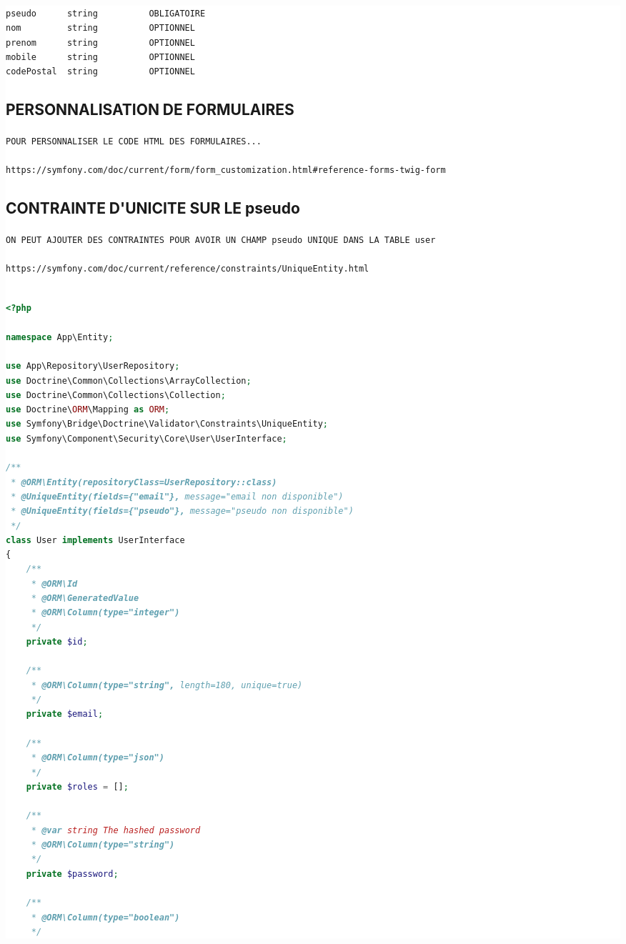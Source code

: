     pseudo      string          OBLIGATOIRE
    nom         string          OPTIONNEL
    prenom      string          OPTIONNEL
    mobile      string          OPTIONNEL
    codePostal  string          OPTIONNEL

## PERSONNALISATION DE FORMULAIRES

    POUR PERSONNALISER LE CODE HTML DES FORMULAIRES...

    https://symfony.com/doc/current/form/form_customization.html#reference-forms-twig-form


## CONTRAINTE D'UNICITE SUR LE pseudo

    ON PEUT AJOUTER DES CONTRAINTES POUR AVOIR UN CHAMP pseudo UNIQUE DANS LA TABLE user

    https://symfony.com/doc/current/reference/constraints/UniqueEntity.html


```php

<?php

namespace App\Entity;

use App\Repository\UserRepository;
use Doctrine\Common\Collections\ArrayCollection;
use Doctrine\Common\Collections\Collection;
use Doctrine\ORM\Mapping as ORM;
use Symfony\Bridge\Doctrine\Validator\Constraints\UniqueEntity;
use Symfony\Component\Security\Core\User\UserInterface;

/**
 * @ORM\Entity(repositoryClass=UserRepository::class)
 * @UniqueEntity(fields={"email"}, message="email non disponible")
 * @UniqueEntity(fields={"pseudo"}, message="pseudo non disponible")
 */
class User implements UserInterface
{
    /**
     * @ORM\Id
     * @ORM\GeneratedValue
     * @ORM\Column(type="integer")
     */
    private $id;

    /**
     * @ORM\Column(type="string", length=180, unique=true)
     */
    private $email;

    /**
     * @ORM\Column(type="json")
     */
    private $roles = [];

    /**
     * @var string The hashed password
     * @ORM\Column(type="string")
     */
    private $password;

    /**
     * @ORM\Column(type="boolean")
     */
```
